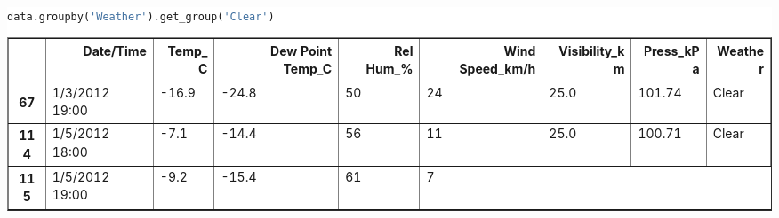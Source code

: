 


```python
data.groupby('Weather').get_group('Clear')
```




<div>
<style scoped>
    .dataframe tbody tr th:only-of-type {
        vertical-align: middle;
    }

    .dataframe tbody tr th {
        vertical-align: top;
    }

    .dataframe thead th {
        text-align: right;
    }
</style>
<table border="1" class="dataframe">
  <thead>
    <tr style="text-align: right;">
      <th></th>
      <th>Date/Time</th>
      <th>Temp_C</th>
      <th>Dew Point Temp_C</th>
      <th>Rel Hum_%</th>
      <th>Wind Speed_km/h</th>
      <th>Visibility_km</th>
      <th>Press_kPa</th>
      <th>Weather</th>
    </tr>
  </thead>
  <tbody>
    <tr>
      <th>67</th>
      <td>1/3/2012 19:00</td>
      <td>-16.9</td>
      <td>-24.8</td>
      <td>50</td>
      <td>24</td>
      <td>25.0</td>
      <td>101.74</td>
      <td>Clear</td>
    </tr>
    <tr>
      <th>114</th>
      <td>1/5/2012 18:00</td>
      <td>-7.1</td>
      <td>-14.4</td>
      <td>56</td>
      <td>11</td>
      <td>25.0</td>
      <td>100.71</td>
      <td>Clear</td>
    </tr>
    <tr>
      <th>115</th>
      <td>1/5/2012 19:00</td>
      <td>-9.2</td>
      <td>-15.4</td>
      <td>61</td>
      <td>7</td>